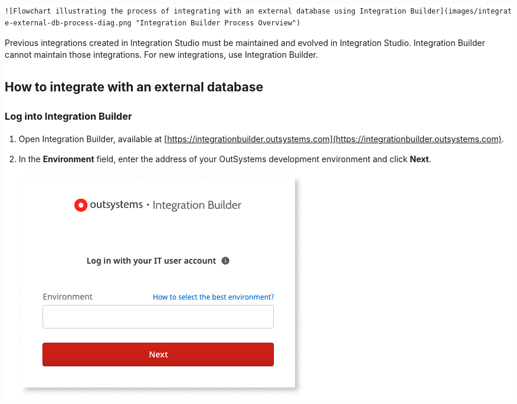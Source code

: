     ![Flowchart illustrating the process of integrating with an external database using Integration Builder](images/integrate-external-db-process-diag.png "Integration Builder Process Overview")

Previous integrations created in Integration Studio must be maintained and evolved in Integration Studio. Integration Builder cannot maintain those integrations. For new integrations, use Integration Builder.

## How to integrate with an external database

### Log into Integration Builder

1. Open Integration Builder, available at [https://integrationbuilder.outsystems.com](https://integrationbuilder.outsystems.com).

1. In the **Environment** field, enter the address of your OutSystems development environment and click **Next**.

    ![Screenshot of the Integration Builder login page with fields for environment URL and user credentials](images/login-ib.png "Login to Integration Builder")
